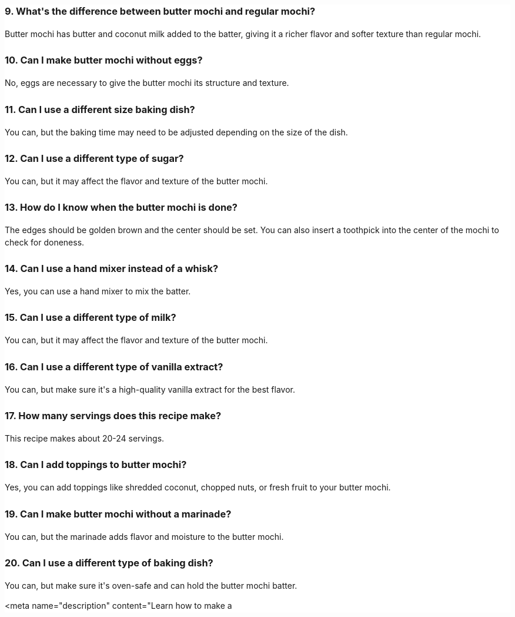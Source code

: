 <h3>9. What's the difference between butter mochi and regular mochi?</h3>
<p>Butter mochi has butter and coconut milk added to the batter, giving it a richer flavor and softer texture than regular mochi.</p>

<h3>10. Can I make butter mochi without eggs?</h3>
<p>No, eggs are necessary to give the butter mochi its structure and texture.</p>

<h3>11. Can I use a different size baking dish?</h3>
<p>You can, but the baking time may need to be adjusted depending on the size of the dish.</p>

<h3>12. Can I use a different type of sugar?</h3>
<p>You can, but it may affect the flavor and texture of the butter mochi.</p>

<h3>13. How do I know when the butter mochi is done?</h3>
<p>The edges should be golden brown and the center should be set. You can also insert a toothpick into the center of the mochi to check for doneness.</p>

<h3>14. Can I use a hand mixer instead of a whisk?</h3>
<p>Yes, you can use a hand mixer to mix the batter.</p>

<h3>15. Can I use a different type of milk?</h3>
<p>You can, but it may affect the flavor and texture of the butter mochi.</p>

<h3>16. Can I use a different type of vanilla extract?</h3>
<p>You can, but make sure it's a high-quality vanilla extract for the best flavor.</p>

<h3>17. How many servings does this recipe make?</h3>
<p>This recipe makes about 20-24 servings.</p>

<h3>18. Can I add toppings to butter mochi?</h3>
<p>Yes, you can add toppings like shredded coconut, chopped nuts, or fresh fruit to your butter mochi.</p>

<h3>19. Can I make butter mochi without a marinade?</h3>
<p>You can, but the marinade adds flavor and moisture to the butter mochi.</p>

<h3>20. Can I use a different type of baking dish?</h3>
<p>You can, but make sure it's oven-safe and can hold the butter mochi batter.</p>

<meta name="description" content="Learn how to make a

